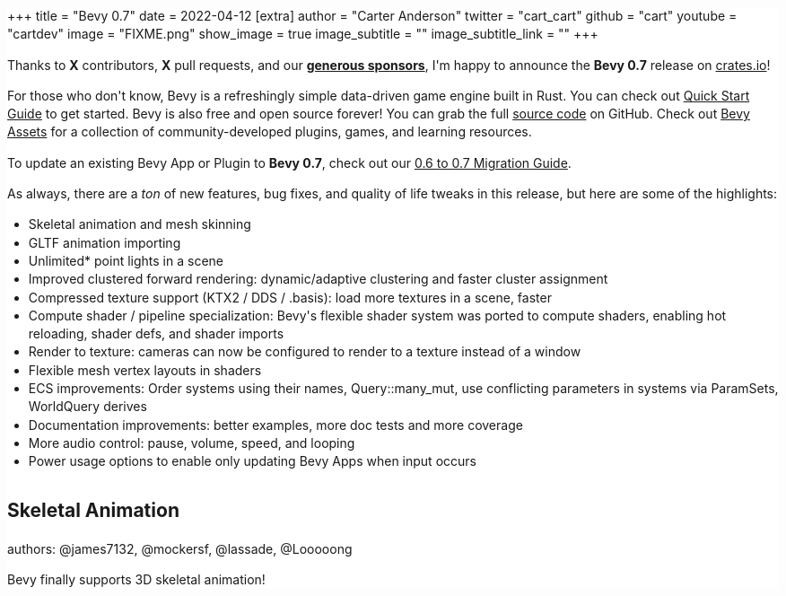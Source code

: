 +++
title = "Bevy 0.7"
date = 2022-04-12
[extra]
author = "Carter Anderson"
twitter = "cart_cart"
github = "cart"
youtube = "cartdev"
image = "FIXME.png"
show_image = true
image_subtitle = ""
image_subtitle_link = ""
+++

Thanks to **X** contributors, **X** pull requests, and our [**generous sponsors**](https://github.com/sponsors/cart), I'm happy to announce the **Bevy 0.7** release on [crates.io](https://crates.io/crates/bevy)!

For those who don't know, Bevy is a refreshingly simple data-driven game engine built in Rust. You can check out [Quick Start Guide](/learn/book/getting-started/) to get started. Bevy is also free and open source forever! You can grab the full [source code](https://github.com/bevyengine/bevy) on GitHub. Check out [Bevy Assets](https://bevyengine.org/assets) for a collection of community-developed plugins, games, and learning resources.

To update an existing Bevy App or Plugin to **Bevy 0.7**, check out our [0.6 to 0.7 Migration Guide](/learn/book/migration-guides/0.6-0.7/).

As always, there are a _ton_ of new features, bug fixes, and quality of life tweaks in this release, but here are some of the highlights: 

* Skeletal animation and mesh skinning
* GLTF animation importing
* Unlimited* point lights in a scene
* Improved clustered forward rendering: dynamic/adaptive clustering and faster cluster assignment
* Compressed texture support (KTX2 / DDS / .basis): load more textures in a scene, faster
* Compute shader / pipeline specialization: Bevy's flexible shader system was ported to compute shaders, enabling hot reloading, shader defs, and shader imports
* Render to texture: cameras can now be configured to render to a texture instead of a window
* Flexible mesh vertex layouts in shaders
* ECS improvements: Order systems using their names, Query::many_mut, use conflicting parameters in systems via ParamSets, WorldQuery derives
* Documentation improvements: better examples, more doc tests and more coverage
* More audio control: pause, volume, speed, and looping
* Power usage options to enable only updating Bevy Apps when input occurs 



## Skeletal Animation

<div class="release-feature-authors">authors: @james7132, @mockersf, @lassade, @Looooong</div>

Bevy finally supports 3D skeletal animation!

<video controls loop><source  src="skeletal_animation.mp4" type="video/mp4"/></video>


[`AnimationPlayer`]: https://docs.rs/bevy/0.7.0/bevy/animation/struct.AnimationPlayer.html
[`AnimationClip`]: https://docs.rs/bevy/0.7.0/bevy/animation/struct.AnimationClip.html
[`Transform`]: https://docs.rs/bevy/0.7.0/bevy/transform/components/struct.Transform.html
[`Visibility`]: https://docs.rs/bevy/0.7.0/bevy/render/view/struct.Visibility.html
[`StandardMaterial`]: https://docs.rs/bevy/0.7.0/bevy/pbr/struct.StandardMaterial.html
[`TypeId`]: https://doc.rust-lang.org/std/any/struct.TypeId.html
[`SystemTypeIdLabel`]: https://docs.rs/bevy/0.7.0/bevy/ecs/system/struct.SystemTypeIdLabel.html
[`WorldQuery`]: http://docs.rs/bevy/0.7.0/bevy/ecs/query/trait.WorldQuery.html
[`World`]: https://docs.rs/bevy/0.7.0/bevy/ecs/world/struct.World.html
[`AnyOf`]: http://docs.rs/bevy/0.7.0/bevy/ecs/query/struct.AnyOf.html
[`AudioSink`]: http://docs.rs/bevy/0.7.0/bevy/audio/struct.AudioSink.html